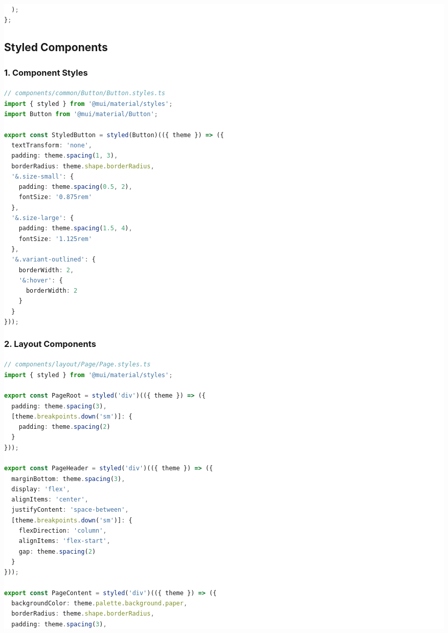 ```typescript
  );
};
```

## Styled Components

### 1. Component Styles

```typescript
// components/common/Button/Button.styles.ts
import { styled } from '@mui/material/styles';
import Button from '@mui/material/Button';

export const StyledButton = styled(Button)(({ theme }) => ({
  textTransform: 'none',
  padding: theme.spacing(1, 3),
  borderRadius: theme.shape.borderRadius,
  '&.size-small': {
    padding: theme.spacing(0.5, 2),
    fontSize: '0.875rem'
  },
  '&.size-large': {
    padding: theme.spacing(1.5, 4),
    fontSize: '1.125rem'
  },
  '&.variant-outlined': {
    borderWidth: 2,
    '&:hover': {
      borderWidth: 2
    }
  }
}));
```

### 2. Layout Components

```typescript
// components/layout/Page/Page.styles.ts
import { styled } from '@mui/material/styles';

export const PageRoot = styled('div')(({ theme }) => ({
  padding: theme.spacing(3),
  [theme.breakpoints.down('sm')]: {
    padding: theme.spacing(2)
  }
}));

export const PageHeader = styled('div')(({ theme }) => ({
  marginBottom: theme.spacing(3),
  display: 'flex',
  alignItems: 'center',
  justifyContent: 'space-between',
  [theme.breakpoints.down('sm')]: {
    flexDirection: 'column',
    alignItems: 'flex-start',
    gap: theme.spacing(2)
  }
}));

export const PageContent = styled('div')(({ theme }) => ({
  backgroundColor: theme.palette.background.paper,
  borderRadius: theme.shape.borderRadius,
  padding: theme.spacing(3),
```
